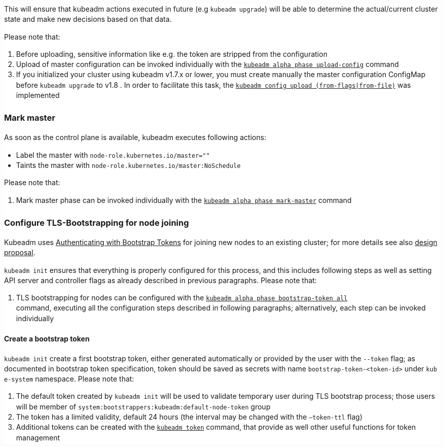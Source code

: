 This will ensure that kubeadm actions executed in future (e.g `kubeadm upgrade`) will be able to determine the actual/current cluster
state and make new decisions based on that data.

Please note that:

1. Before uploading, sensitive information like e.g. the token are stripped from the configuration 
2. Upload of master configuration can be invoked individually with the [`kubeadm alpha phase upload-config`](kubeadm-alpha.md/#cmd-phase-upload-config) command
3. If you initialized your cluster using kubeadm v1.7.x or lower, you must create manually the master configuration ConfigMap 
   before `kubeadm upgrade` to v1.8 . In order to facilitate this task, the [`kubeadm config upload (from-flags|from-file)`](kubeadm-config.md) 
   was implemented

### Mark master

As soon as the control plane is available, kubeadm executes following actions: 

- Label the master with `node-role.kubernetes.io/master=""` 
- Taints the master with `node-role.kubernetes.io/master:NoSchedule`

Please note that:

1. Mark master phase can be invoked individually with the [`kubeadm alpha phase mark-master`](kubeadm-alpha.md/#cmd-phase-mark-master) command

### Configure TLS-Bootstrapping for node joining

Kubeadm uses [Authenticating with Bootstrap Tokens](/docs/admin/bootstrap-tokens/) for joining new nodes to an
existing cluster; for more details see also [design proposal](https://github.com/kubernetes/community/blob/master/contributors/design-proposals/cluster-lifecycle/bootstrap-discovery.md).

`kubeadm init` ensures that everything is properly configured for this process, and this includes following steps as well as 
setting API server and controller flags as already described in previous paragraphs.
Please note that:

1. TLS bootstrapping for nodes can be configured with the [`kubeadm alpha phase bootstrap-token all`](kubeadm-alpha.md/#cmd-phase-bootstrap-token)  
   command, executing all the configuration steps described in following paragraphs; alternatively, each step can be invoked individually

#### Create a bootstrap token

`kubeadm init` create a first bootstrap token, either generated automatically or provided by the user with the `--token` flag; as documented 
in bootstrap token specification, token should be saved as secrets with name `bootstrap-token-<token-id>` under `kube-system` namespace.
Please note that:

1. The default token created by `kubeadm init` will be used to validate temporary user during TLS bootstrap process; those users will 
   be member of  `system:bootstrappers:kubeadm:default-node-token` group
2. The token has a limited validity, default 24 hours (the interval may be changed with the `—token-ttl` flag)
3. Additional tokens can be created with the [`kubeadm token`](kubeadm-token.md) command, that provide as well other useful functions 
   for token management
